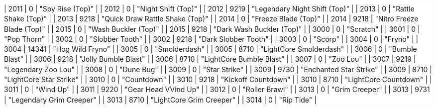 |  2011  | 0 |  "Spy Rise (Top)"  |
|  2012  | 0 |  "Night Shift (Top)"  |
|  2012  | 9219 |  "Legendary Night Shift (Top)"  |
|  2013  | 0 |  "Rattle Shake (Top)"  |
|  2013  | 9218 |  "Quick Draw Rattle Shake (Top)"  |
|  2014  | 0 |  "Freeze Blade (Top)"  |
|  2014  | 9218 |  "Nitro Freeze Blade (Top)"  |
|  2015  | 0 |  "Wash Buckler (Top)"  |
|  2015  | 9218 |  "Dark Wash Buckler (Top)"  |
|  3000  | 0 |  "Scratch"  |
|  3001  | 0 |  "Pop Thorn"  |
|  3002  | 0 |  "Slobber Tooth"  |
|  3002  | 9218 |  "Dark Slobber Tooth"  |
|  3003  | 0 |  "Scorp"  |
|  3004  | 0 |  "Fryno"  |
|  3004  | 14341 |  "Hog Wild Fryno"  |
|  3005  | 0 |  "Smolderdash"  |
|  3005  | 8710 |  "LightCore Smolderdash"  |
|  3006  | 0 |  "Bumble Blast"  |
|  3006  | 9218 |  "Jolly Bumble Blast"  |
|  3006  | 8710 |  "LightCore Bumble Blast"  |
|  3007  | 0 |  "Zoo Lou"  |
|  3007  | 9219 |  "Legendary Zoo Lou"  |
|  3008  | 0 |  "Dune Bug"  |
|  3009  | 0 |  "Star Strike"  |
|  3009  | 9730 |  "Enchanted Star Strike"  |
|  3009  | 8710 |  "LightCore Star Strike"  |
|  3010  | 0 |  "Countdown"  |
|  3010  | 9218 |  "Kickoff Countdown"  |
|  3010  | 8710 |  "LightCore Countdown"  |
|  3011  | 0 |  "Wind Up"  |
|  3011  | 9220 |  "Gear Head VVind Up"  |
|  3012  | 0 |  "Roller Brawl"  |
|  3013  | 0 |  "Grim Creeper"  |
|  3013  | 9731 |  "Legendary Grim Creeper"  |
|  3013  | 8710 |  "LightCore Grim Creeper"  |
|  3014  | 0 |  "Rip Tide"  |
